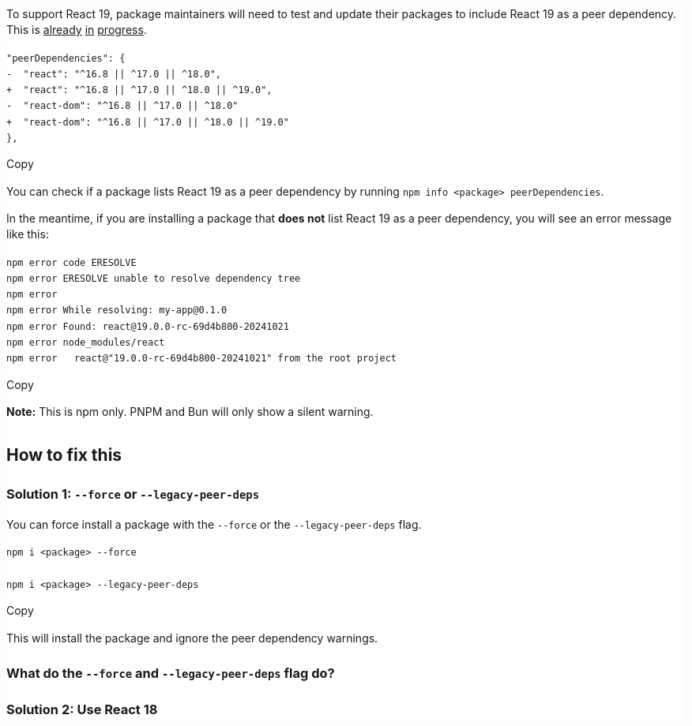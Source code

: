 To support React 19, package maintainers will need to test and update their packages to include React 19 as a peer dependency. This is [already](https://github.com/radix-ui/primitives/pull/2952) [in](https://github.com/pacocoursey/cmdk/pull/318) [progress](https://github.com/emilkowalski/vaul/pull/498).

```
"peerDependencies": {
-  "react": "^16.8 || ^17.0 || ^18.0",
+  "react": "^16.8 || ^17.0 || ^18.0 || ^19.0",
-  "react-dom": "^16.8 || ^17.0 || ^18.0"
+  "react-dom": "^16.8 || ^17.0 || ^18.0 || ^19.0"
},
```

Copy

You can check if a package lists React 19 as a peer dependency by running
`npm info <package> peerDependencies`.

In the meantime, if you are installing a package that **does not** list React 19 as a peer dependency, you will see an error message like this:

```
npm error code ERESOLVE
npm error ERESOLVE unable to resolve dependency tree
npm error
npm error While resolving: my-app@0.1.0
npm error Found: react@19.0.0-rc-69d4b800-20241021
npm error node_modules/react
npm error   react@"19.0.0-rc-69d4b800-20241021" from the root project
```

Copy

**Note:** This is npm only. PNPM and Bun will only show a silent warning.

## How to fix this

### Solution 1: `--force` or `--legacy-peer-deps`

You can force install a package with the `--force` or the `--legacy-peer-deps` flag.

```
npm i <package> --force

npm i <package> --legacy-peer-deps
```

Copy

This will install the package and ignore the peer dependency warnings.

### What do the `--force` and `--legacy-peer-deps` flag do?

### Solution 2: Use React 18
